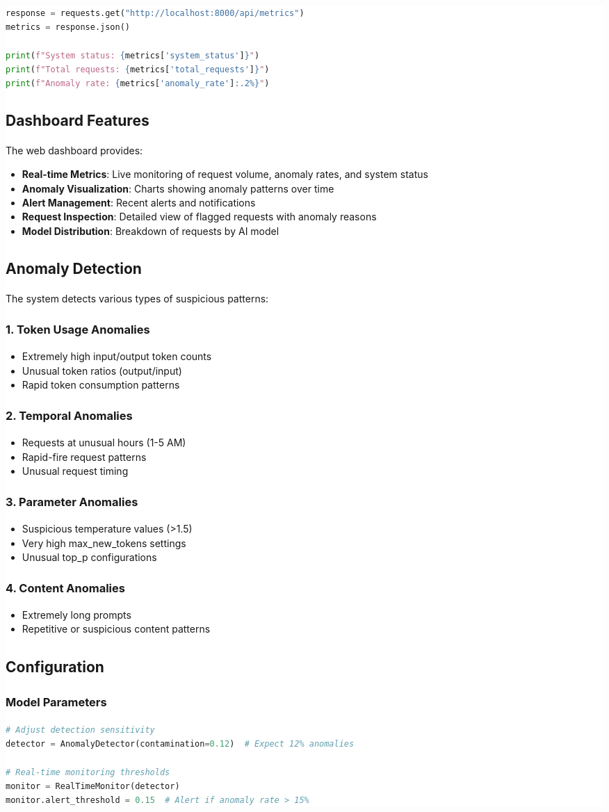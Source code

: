 ```python
response = requests.get("http://localhost:8000/api/metrics")
metrics = response.json()

print(f"System status: {metrics['system_status']}")
print(f"Total requests: {metrics['total_requests']}")
print(f"Anomaly rate: {metrics['anomaly_rate']:.2%}")
```

## Dashboard Features

The web dashboard provides:

- **Real-time Metrics**: Live monitoring of request volume, anomaly rates, and system status
- **Anomaly Visualization**: Charts showing anomaly patterns over time
- **Alert Management**: Recent alerts and notifications
- **Request Inspection**: Detailed view of flagged requests with anomaly reasons
- **Model Distribution**: Breakdown of requests by AI model

## Anomaly Detection

The system detects various types of suspicious patterns:

### 1. Token Usage Anomalies
- Extremely high input/output token counts
- Unusual token ratios (output/input)
- Rapid token consumption patterns

### 2. Temporal Anomalies
- Requests at unusual hours (1-5 AM)
- Rapid-fire request patterns
- Unusual request timing

### 3. Parameter Anomalies
- Suspicious temperature values (>1.5)
- Very high max_new_tokens settings
- Unusual top_p configurations

### 4. Content Anomalies
- Extremely long prompts
- Repetitive or suspicious content patterns

## Configuration

### Model Parameters

```python
# Adjust detection sensitivity
detector = AnomalyDetector(contamination=0.12)  # Expect 12% anomalies

# Real-time monitoring thresholds
monitor = RealTimeMonitor(detector)
monitor.alert_threshold = 0.15  # Alert if anomaly rate > 15%
```
